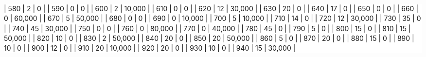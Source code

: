 |  580 |      2 |      0 |
|  590 |      0 |      0 |
|  600 |      2 | 10,000 |
|  610 |      0 |      0 |
|  620 |     12 | 30,000 |
|  630 |     20 |      0 |
|  640 |     17 |      0 |
|  650 |      0 |      0 |
|  660 |      0 | 60,000 |
|  670 |      5 | 50,000 |
|  680 |      0 |      0 |
|  690 |      0 | 10,000 |
|  700 |      5 | 10,000 |
|  710 |     14 |      0 |
|  720 |     12 | 30,000 |
|  730 |     35 |      0 |
|  740 |     45 | 30,000 |
|  750 |      0 |      0 |
|  760 |      0 | 80,000 |
|  770 |      0 | 40,000 |
|  780 |     45 |      0 |
|  790 |      5 |      0 |
|  800 |     15 |      0 |
|  810 |     15 | 50,000 |
|  820 |     10 |      0 |
|  830 |      2 | 50,000 |
|  840 |     20 |      0 |
|  850 |     20 | 50,000 |
|  860 |      5 |      0 |
|  870 |     20 |      0 |
|  880 |     15 |      0 |
|  890 |     10 |      0 |
|  900 |     12 |      0 |
|  910 |     20 | 10,000 |
|  920 |     20 |      0 |
|  930 |     10 |      0 |
|  940 |     15 | 30,000 |